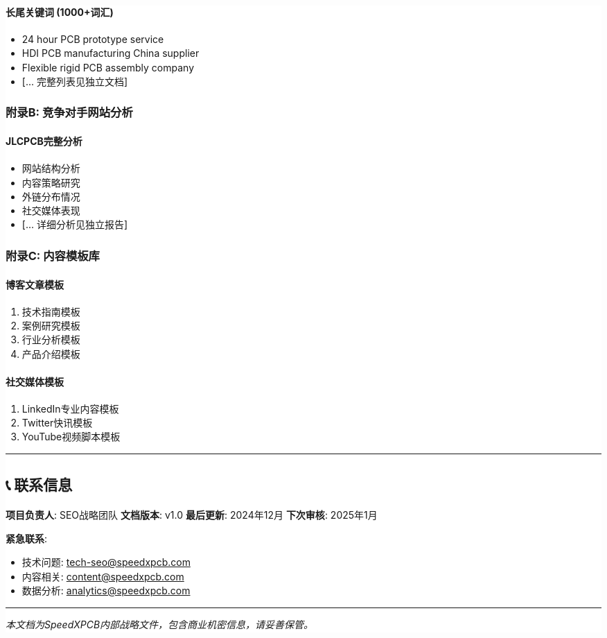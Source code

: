 #### 长尾关键词 (1000+词汇)
- 24 hour PCB prototype service
- HDI PCB manufacturing China supplier
- Flexible rigid PCB assembly company
- [... 完整列表见独立文档]

### 附录B: 竞争对手网站分析

#### JLCPCB完整分析
- 网站结构分析
- 内容策略研究  
- 外链分布情况
- 社交媒体表现
- [... 详细分析见独立报告]

### 附录C: 内容模板库

#### 博客文章模板
1. 技术指南模板
2. 案例研究模板  
3. 行业分析模板
4. 产品介绍模板

#### 社交媒体模板
1. LinkedIn专业内容模板
2. Twitter快讯模板
3. YouTube视频脚本模板

---

## 📞 联系信息

**项目负责人**: SEO战略团队
**文档版本**: v1.0
**最后更新**: 2024年12月
**下次审核**: 2025年1月

**紧急联系**:
- 技术问题: tech-seo@speedxpcb.com
- 内容相关: content@speedxpcb.com  
- 数据分析: analytics@speedxpcb.com

---

*本文档为SpeedXPCB内部战略文件，包含商业机密信息，请妥善保管。* 